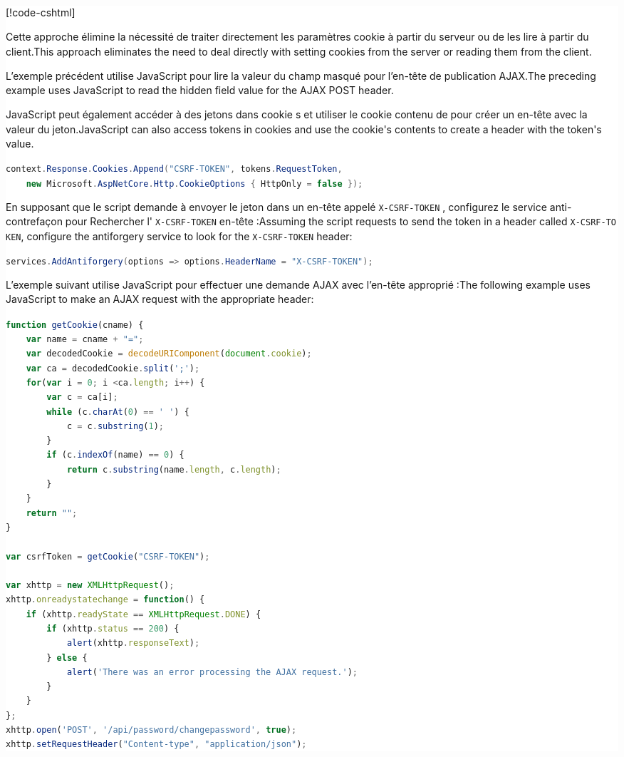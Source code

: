 [!code-cshtml[](anti-request-forgery/sample/MvcSample/Views/Home/Ajax.cshtml?highlight=4-10,12-13,35-36)]

<span data-ttu-id="06d4e-296">Cette approche élimine la nécessité de traiter directement les paramètres cookie à partir du serveur ou de les lire à partir du client.</span><span class="sxs-lookup"><span data-stu-id="06d4e-296">This approach eliminates the need to deal directly with setting cookies from the server or reading them from the client.</span></span>

<span data-ttu-id="06d4e-297">L’exemple précédent utilise JavaScript pour lire la valeur du champ masqué pour l’en-tête de publication AJAX.</span><span class="sxs-lookup"><span data-stu-id="06d4e-297">The preceding example uses JavaScript to read the hidden field value for the AJAX POST header.</span></span>

<span data-ttu-id="06d4e-298">JavaScript peut également accéder à des jetons dans cookie s et utiliser le cookie contenu de pour créer un en-tête avec la valeur du jeton.</span><span class="sxs-lookup"><span data-stu-id="06d4e-298">JavaScript can also access tokens in cookies and use the cookie's contents to create a header with the token's value.</span></span>

```csharp
context.Response.Cookies.Append("CSRF-TOKEN", tokens.RequestToken, 
    new Microsoft.AspNetCore.Http.CookieOptions { HttpOnly = false });
```

<span data-ttu-id="06d4e-299">En supposant que le script demande à envoyer le jeton dans un en-tête appelé `X-CSRF-TOKEN` , configurez le service anti-contrefaçon pour Rechercher l' `X-CSRF-TOKEN` en-tête :</span><span class="sxs-lookup"><span data-stu-id="06d4e-299">Assuming the script requests to send the token in a header called `X-CSRF-TOKEN`, configure the antiforgery service to look for the `X-CSRF-TOKEN` header:</span></span>

```csharp
services.AddAntiforgery(options => options.HeaderName = "X-CSRF-TOKEN");
```

<span data-ttu-id="06d4e-300">L’exemple suivant utilise JavaScript pour effectuer une demande AJAX avec l’en-tête approprié :</span><span class="sxs-lookup"><span data-stu-id="06d4e-300">The following example uses JavaScript to make an AJAX request with the appropriate header:</span></span>

```javascript
function getCookie(cname) {
    var name = cname + "=";
    var decodedCookie = decodeURIComponent(document.cookie);
    var ca = decodedCookie.split(';');
    for(var i = 0; i <ca.length; i++) {
        var c = ca[i];
        while (c.charAt(0) == ' ') {
            c = c.substring(1);
        }
        if (c.indexOf(name) == 0) {
            return c.substring(name.length, c.length);
        }
    }
    return "";
}

var csrfToken = getCookie("CSRF-TOKEN");

var xhttp = new XMLHttpRequest();
xhttp.onreadystatechange = function() {
    if (xhttp.readyState == XMLHttpRequest.DONE) {
        if (xhttp.status == 200) {
            alert(xhttp.responseText);
        } else {
            alert('There was an error processing the AJAX request.');
        }
    }
};
xhttp.open('POST', '/api/password/changepassword', true);
xhttp.setRequestHeader("Content-type", "application/json");
```